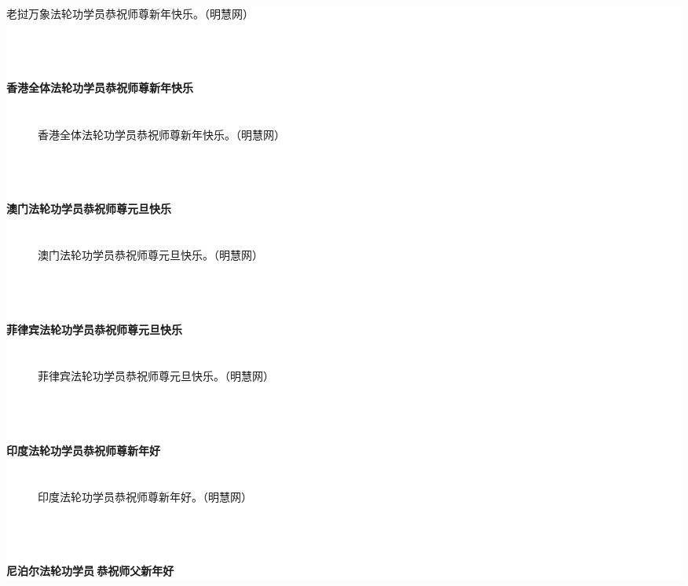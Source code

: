   老挝万象法轮功学员恭祝师尊新年快乐。（明慧网）
 </figcaption><br/>
</figure><br/>
<h4>
 香港全体法轮功学员恭祝师尊新年快乐
</h4>
<figure aria-describedby="caption-attachment-13475087" class="wp-caption aligncenter" id="attachment_13475087" style="width: 520px">
 <ok href="https://i.epochtimes.com/assets/uploads/2022/01/id13475087-2022-1-1-2112302052838_02.jpeg" target="_blank">
  <img alt="" class="wp-image-13475087" src="https://i.epochtimes.com/assets/uploads/2022/01/id13475087-2022-1-1-2112302052838_02-600x449.jpeg"/>
 </ok>
 <br/><figcaption class="wp-caption-text" id="caption-attachment-13475087">
  香港全体法轮功学员恭祝师尊新年快乐。（明慧网）
 </figcaption><br/>
</figure><br/>
<h4>
 澳门法轮功学员恭祝师尊元旦快乐
</h4>
<figure aria-describedby="caption-attachment-13475128" class="wp-caption aligncenter" id="attachment_13475128" style="width: 519px">
 <ok href="https://i.epochtimes.com/assets/uploads/2022/01/id13475128-2021-12-31-2112300748608_01.jpeg" target="_blank">
  <img alt="" class="wp-image-13475128" src="https://i.epochtimes.com/assets/uploads/2022/01/id13475128-2021-12-31-2112300748608_01-600x450.jpeg"/>
 </ok>
 <br/><figcaption class="wp-caption-text" id="caption-attachment-13475128">
  澳门法轮功学员恭祝师尊元旦快乐。（明慧网）
 </figcaption><br/>
</figure><br/>
<h4>
 菲律宾法轮功学员恭祝师尊元旦快乐
</h4>
<figure aria-describedby="caption-attachment-13475130" class="wp-caption aligncenter" id="attachment_13475130" style="width: 521px">
 <ok href="https://i.epochtimes.com/assets/uploads/2022/01/id13475130-2021-12-30-21122900353147192_01.jpeg" target="_blank">
  <img alt="" class="wp-image-13475130" src="https://i.epochtimes.com/assets/uploads/2022/01/id13475130-2021-12-30-21122900353147192_01-600x400.jpeg"/>
 </ok>
 <br/><figcaption class="wp-caption-text" id="caption-attachment-13475130">
  菲律宾法轮功学员恭祝师尊元旦快乐。（明慧网）
 </figcaption><br/>
</figure><br/>
<h4>
 印度法轮功学员恭祝师尊新年好
</h4>
<figure aria-describedby="caption-attachment-13475094" class="wp-caption aligncenter" id="attachment_13475094" style="width: 520px">
 <ok href="https://i.epochtimes.com/assets/uploads/2022/01/id13475094-2021-12-29-21122007434490049_01.jpeg" target="_blank">
  <img alt="" class="wp-image-13475094" src="https://i.epochtimes.com/assets/uploads/2022/01/id13475094-2021-12-29-21122007434490049_01-600x360.jpeg"/>
 </ok>
 <br/><figcaption class="wp-caption-text" id="caption-attachment-13475094">
  印度法轮功学员恭祝师尊新年好。（明慧网）
 </figcaption><br/>
</figure><br/>
<h4>
 尼泊尔法轮功学员
 <ok href="https://www.epochtimes.com/gb/tag/%E6%81%AD%E7%A5%9D%E5%B8%88%E7%88%B6%E6%96%B0%E5%B9%B4%E5%A5%BD.html">
  恭祝师父新年好
 </ok>